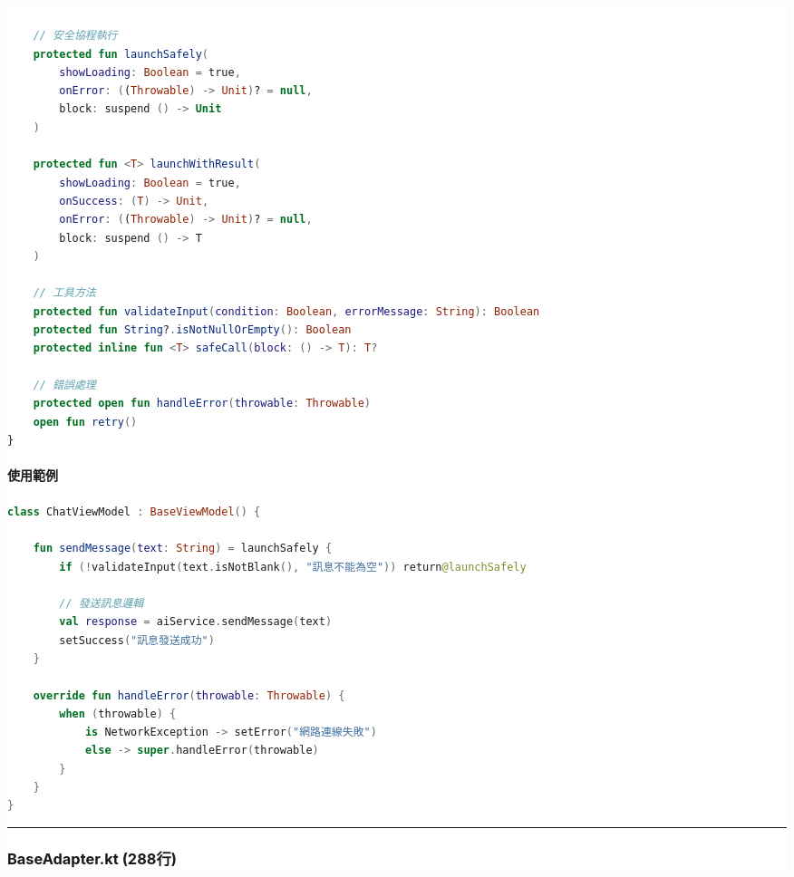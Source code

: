 ```kotlin
    
    // 安全協程執行
    protected fun launchSafely(
        showLoading: Boolean = true,
        onError: ((Throwable) -> Unit)? = null,
        block: suspend () -> Unit
    )
    
    protected fun <T> launchWithResult(
        showLoading: Boolean = true,
        onSuccess: (T) -> Unit,
        onError: ((Throwable) -> Unit)? = null,
        block: suspend () -> T
    )
    
    // 工具方法
    protected fun validateInput(condition: Boolean, errorMessage: String): Boolean
    protected fun String?.isNotNullOrEmpty(): Boolean
    protected inline fun <T> safeCall(block: () -> T): T?
    
    // 錯誤處理
    protected open fun handleError(throwable: Throwable)
    open fun retry()
}
```

#### **使用範例**

```kotlin
class ChatViewModel : BaseViewModel() {
    
    fun sendMessage(text: String) = launchSafely {
        if (!validateInput(text.isNotBlank(), "訊息不能為空")) return@launchSafely
        
        // 發送訊息邏輯
        val response = aiService.sendMessage(text)
        setSuccess("訊息發送成功")
    }
    
    override fun handleError(throwable: Throwable) {
        when (throwable) {
            is NetworkException -> setError("網路連線失敗")
            else -> super.handleError(throwable)
        }
    }
}
```

---

### **BaseAdapter.kt** (288行)
